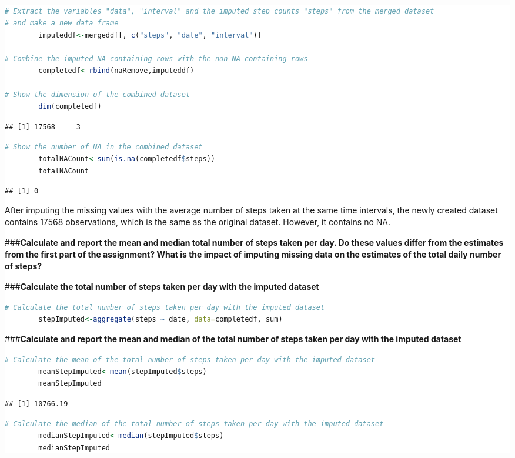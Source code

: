 ```r
# Extract the variables "data", "interval" and the imputed step counts "steps" from the merged dataset 
# and make a new data frame
        imputeddf<-mergeddf[, c("steps", "date", "interval")]

# Combine the imputed NA-containing rows with the non-NA-containing rows
        completedf<-rbind(naRemove,imputeddf)

# Show the dimension of the combined dataset
        dim(completedf)
```

```
## [1] 17568     3
```

```r
# Show the number of NA in the combined dataset
        totalNACount<-sum(is.na(completedf$steps))
        totalNACount
```

```
## [1] 0
```

After imputing the missing values with the average number of steps taken at the same time intervals, the newly created dataset contains 17568 observations, which is the same as the original dataset. However, it contains no NA.  

###**Calculate and report the mean and median total number of steps taken per day. Do these values differ from the estimates from the first part of the assignment? What is the impact of imputing missing data on the estimates of the total daily number of steps?**

###**Calculate the total number of steps taken per day with the imputed dataset**

```r
# Calculate the total number of steps taken per day with the imputed dataset
        stepImputed<-aggregate(steps ~ date, data=completedf, sum)
```

###**Calculate and report the mean and median of the total number of steps taken per day with the imputed dataset**

```r
# Calculate the mean of the total number of steps taken per day with the imputed dataset
        meanStepImputed<-mean(stepImputed$steps)
        meanStepImputed
```

```
## [1] 10766.19
```

```r
# Calculate the median of the total number of steps taken per day with the imputed dataset
        medianStepImputed<-median(stepImputed$steps)
        medianStepImputed
```
